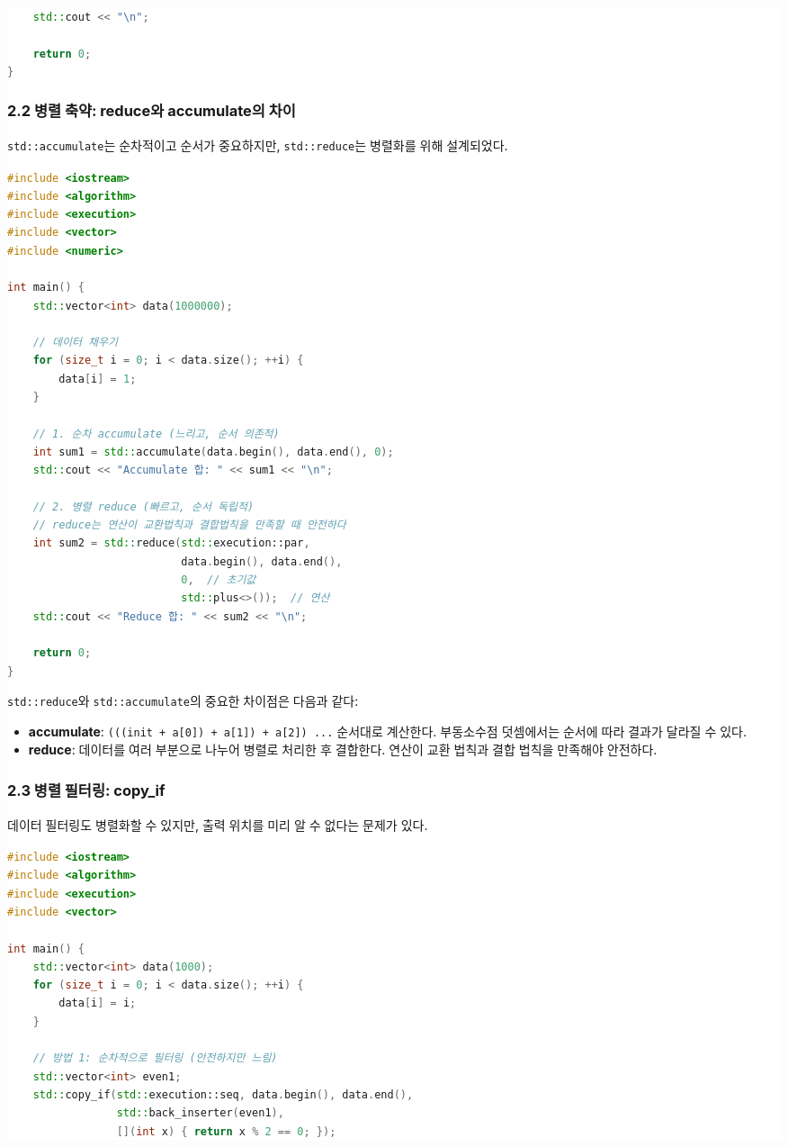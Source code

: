 ```cpp
    std::cout << "\n";
    
    return 0;
}
```

### 2.2 병렬 축약: reduce와 accumulate의 차이
`std::accumulate`는 순차적이고 순서가 중요하지만, `std::reduce`는 병렬화를 위해 설계되었다.

```cpp
#include <iostream>
#include <algorithm>
#include <execution>
#include <vector>
#include <numeric>

int main() {
    std::vector<int> data(1000000);
    
    // 데이터 채우기
    for (size_t i = 0; i < data.size(); ++i) {
        data[i] = 1;
    }
    
    // 1. 순차 accumulate (느리고, 순서 의존적)
    int sum1 = std::accumulate(data.begin(), data.end(), 0);
    std::cout << "Accumulate 합: " << sum1 << "\n";
    
    // 2. 병렬 reduce (빠르고, 순서 독립적)
    // reduce는 연산이 교환법칙과 결합법칙을 만족할 때 안전하다
    int sum2 = std::reduce(std::execution::par, 
                           data.begin(), data.end(), 
                           0,  // 초기값
                           std::plus<>());  // 연산
    std::cout << "Reduce 합: " << sum2 << "\n";
    
    return 0;
}
```

`std::reduce`와 `std::accumulate`의 중요한 차이점은 다음과 같다:

- **accumulate**: `(((init + a[0]) + a[1]) + a[2]) ...` 순서대로 계산한다. 부동소수점 덧셈에서는 순서에 따라 결과가 달라질 수 있다.
- **reduce**: 데이터를 여러 부분으로 나누어 병렬로 처리한 후 결합한다. 연산이 교환 법칙과 결합 법칙을 만족해야 안전하다.

### 2.3 병렬 필터링: copy_if
데이터 필터링도 병렬화할 수 있지만, 출력 위치를 미리 알 수 없다는 문제가 있다.

```cpp
#include <iostream>
#include <algorithm>
#include <execution>
#include <vector>

int main() {
    std::vector<int> data(1000);
    for (size_t i = 0; i < data.size(); ++i) {
        data[i] = i;
    }
    
    // 방법 1: 순차적으로 필터링 (안전하지만 느림)
    std::vector<int> even1;
    std::copy_if(std::execution::seq, data.begin(), data.end(),
                 std::back_inserter(even1),
                 [](int x) { return x % 2 == 0; });
```